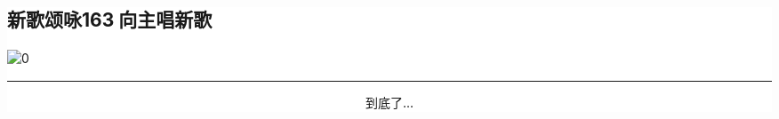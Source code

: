 
## 新歌颂咏163 向主唱新歌

<img alt="0" width="100%" data-original="https://cdn.jsdelivr.net/gh/k34869/shi/data/x0160/640" />

---

<p style="text-align: center">到底了...</p>

<script src="/js/dist-view.js"></script>

<script>
MAIN.id = 'x0160';
</script>
